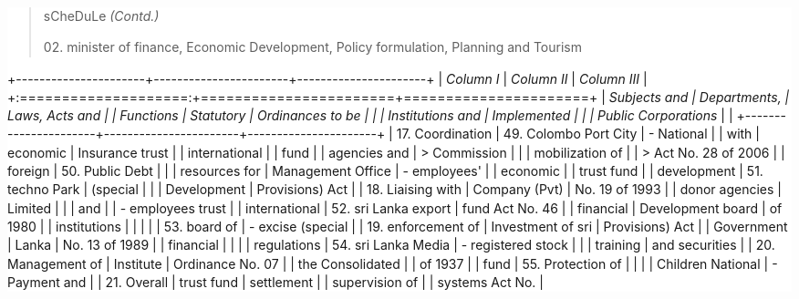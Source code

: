 > sCheDuLe *(Contd.)*
>
> 02\. minister of finance, Economic Development, Policy formulation,
> Planning and Tourism

+----------------------+-----------------------+----------------------+
| *Column I*           | *Column II*           | *Column III*         |
+:====================:+=======================+======================+
| *Subjects and        | *Departments,         | *Laws, Acts and      |
| Functions*           | Statutory             | Ordinances to be     |
|                      | Institutions and      | Implemented*         |
|                      | Public Corporations*  |                      |
+----------------------+-----------------------+----------------------+
| 17. Coordination     | 49. Colombo Port City | -   National         |
|     with             |     economic          |     Insurance trust  |
|     international    |                       |     fund             |
|     agencies and     | > Commission          |                      |
|     mobilization of  |                       | > Act No. 28 of 2006 |
|     foreign          | 50. Public Debt       |                      |
|     resources for    |     Management Office | -   employees\'      |
|     economic         |                       |     trust fund       |
|     development      | 51. techno Park       |     (special         |
|                      |     Development       |     Provisions) Act  |
| 18. Liaising with    |     Company (Pvt)     |     No. 19 of 1993   |
|     donor agencies   |     Limited           |                      |
|     and              |                       | -   employees trust  |
|     international    | 52. sri Lanka export  |     fund Act No. 46  |
|     financial        |     Development board |     of 1980          |
|     institutions     |                       |                      |
|                      | 53. board of          | -   excise (special  |
| 19. enforcement of   |     Investment of sri |     Provisions) Act  |
|     Government       |     Lanka             |     No. 13 of 1989   |
|     financial        |                       |                      |
|     regulations      | 54. sri Lanka Media   | -   registered stock |
|                      |     training          |     and securities   |
| 20. Management of    |     Institute         |     Ordinance No. 07 |
|     the Consolidated |                       |     of 1937          |
|     fund             | 55. Protection of     |                      |
|                      |     Children National | -   Payment and      |
| 21. Overall          |     trust fund        |     settlement       |
|     supervision of   |                       |     systems Act No.  |